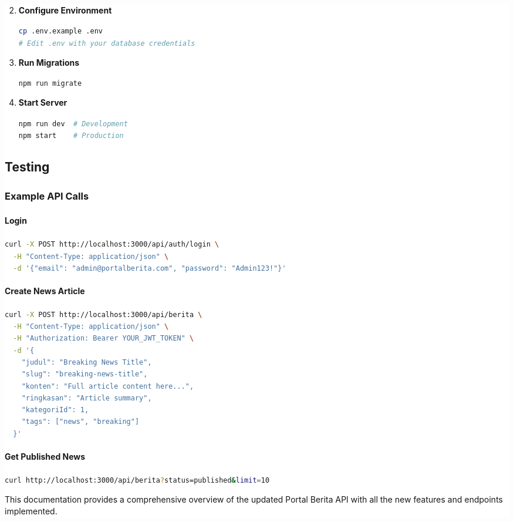 2. **Configure Environment**
   ```bash
   cp .env.example .env
   # Edit .env with your database credentials
   ```

3. **Run Migrations**
   ```bash
   npm run migrate
   ```

4. **Start Server**
   ```bash
   npm run dev  # Development
   npm start    # Production
   ```

## Testing

### Example API Calls

#### Login
```bash
curl -X POST http://localhost:3000/api/auth/login \
  -H "Content-Type: application/json" \
  -d '{"email": "admin@portalberita.com", "password": "Admin123!"}'
```

#### Create News Article
```bash
curl -X POST http://localhost:3000/api/berita \
  -H "Content-Type: application/json" \
  -H "Authorization: Bearer YOUR_JWT_TOKEN" \
  -d '{
    "judul": "Breaking News Title",
    "slug": "breaking-news-title",
    "konten": "Full article content here...",
    "ringkasan": "Article summary",
    "kategoriId": 1,
    "tags": ["news", "breaking"]
  }'
```

#### Get Published News
```bash
curl http://localhost:3000/api/berita?status=published&limit=10
```

This documentation provides a comprehensive overview of the updated Portal Berita API with all the new features and endpoints implemented.
